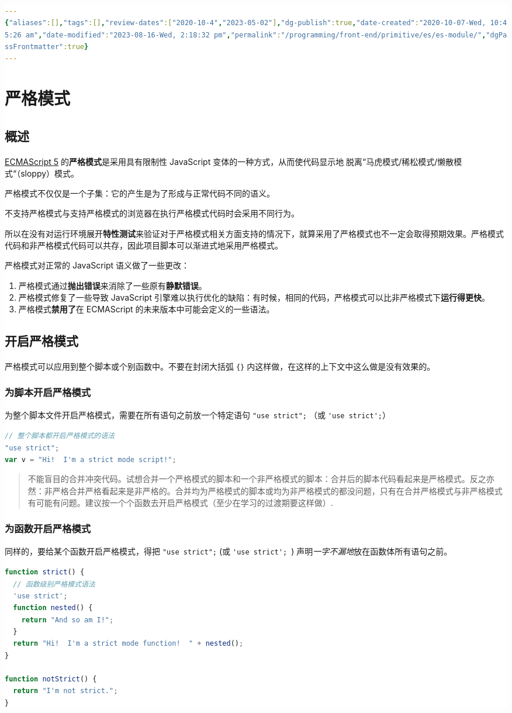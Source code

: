 ```yaml
---
{"aliases":[],"tags":[],"review-dates":["2020-10-4","2023-05-02"],"dg-publish":true,"date-created":"2020-10-07-Wed, 10:45:26 am","date-modified":"2023-08-16-Wed, 2:18:32 pm","permalink":"/programming/front-end/primitive/es/es-module/","dgPassFrontmatter":true}
---
```



# 严格模式

## 概述

[ECMAScript 5](http://www.ecma-international.org/publications/standards/Ecma-262.htm) 的**严格模式**是采用具有限制性 JavaScript 变体的一种方式，从而使代码显示地 脱离“马虎模式/稀松模式/懒散模式“（sloppy）模式。

严格模式不仅仅是一个子集：它的产生是为了形成与正常代码不同的语义。

不支持严格模式与支持严格模式的浏览器在执行严格模式代码时会采用不同行为。

所以在没有对运行环境展开**特性测试**来验证对于严格模式相关方面支持的情况下，就算采用了严格模式也不一定会取得预期效果。严格模式代码和非严格模式代码可以共存，因此项目脚本可以渐进式地采用严格模式。

严格模式对正常的 JavaScript 语义做了一些更改：

1. 严格模式通过**抛出错误**来消除了一些原有**静默错误**。
2. 严格模式修复了一些导致 JavaScript 引擎难以执行优化的缺陷：有时候，相同的代码，严格模式可以比非严格模式下**运行得更快**。
3. 严格模式**禁用了**在 ECMAScript 的未来版本中可能会定义的一些语法。

## 开启严格模式

严格模式可以应用到整个脚本或个别函数中。不要在封闭大括弧 `{}` 内这样做，在这样的上下文中这么做是没有效果的。

### 为脚本开启严格模式

为整个脚本文件开启严格模式，需要在所有语句之前放一个特定语句 `"use strict";` （或 `'use strict';`）

```js
// 整个脚本都开启严格模式的语法
"use strict";
var v = "Hi!  I'm a strict mode script!";
```

> 不能盲目的合并冲突代码。试想合并一个严格模式的脚本和一个非严格模式的脚本：合并后的脚本代码看起来是严格模式。反之亦然：非严格合并严格看起来是非严格的。合并均为严格模式的脚本或均为非严格模式的都没问题，只有在合并严格模式与非严格模式有可能有问题。建议按一个个函数去开启严格模式（至少在学习的过渡期要这样做）.

### 为函数开启严格模式

同样的，要给某个函数开启严格模式，得把 `"use strict";` (或 `'use strict'; `) 声明*一字不漏地*放在函数体所有语句之前。

```js
function strict() {
  // 函数级别严格模式语法
  'use strict';
  function nested() { 
    return "And so am I!"; 
  }
  return "Hi!  I'm a strict mode function!  " + nested();
}

function notStrict() { 
  return "I'm not strict."; 
}
```

